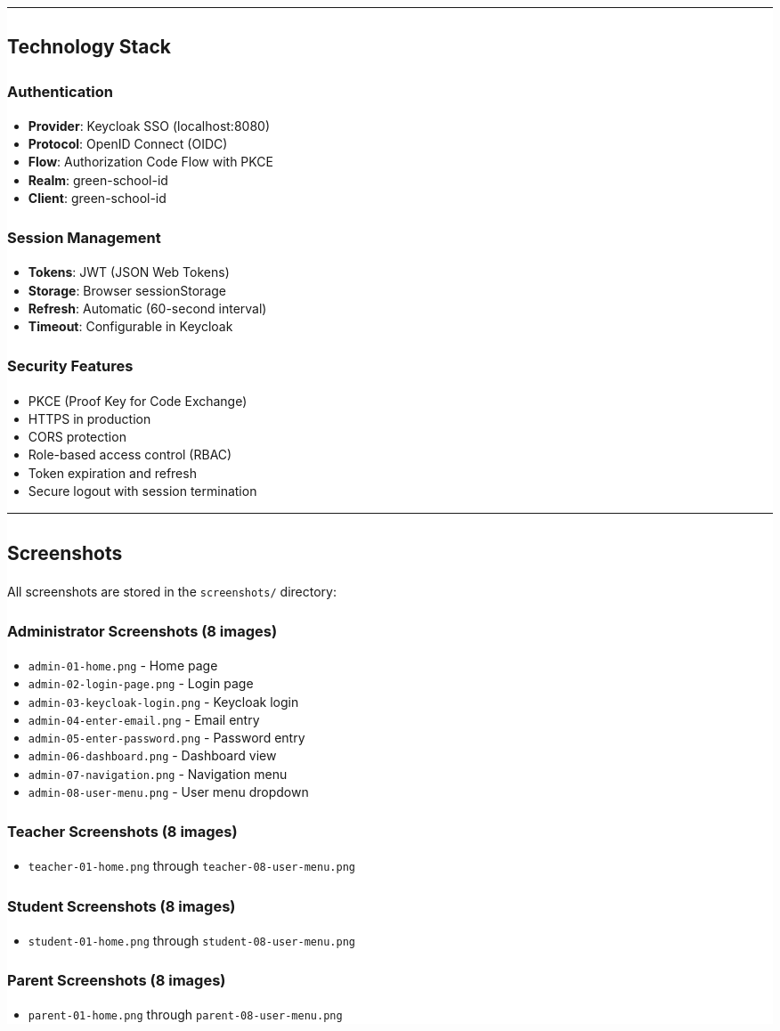 
---

## Technology Stack

### Authentication
- **Provider**: Keycloak SSO (localhost:8080)
- **Protocol**: OpenID Connect (OIDC)
- **Flow**: Authorization Code Flow with PKCE
- **Realm**: green-school-id
- **Client**: green-school-id

### Session Management
- **Tokens**: JWT (JSON Web Tokens)
- **Storage**: Browser sessionStorage
- **Refresh**: Automatic (60-second interval)
- **Timeout**: Configurable in Keycloak

### Security Features
- PKCE (Proof Key for Code Exchange)
- HTTPS in production
- CORS protection
- Role-based access control (RBAC)
- Token expiration and refresh
- Secure logout with session termination

---

## Screenshots

All screenshots are stored in the `screenshots/` directory:

### Administrator Screenshots (8 images)
- `admin-01-home.png` - Home page
- `admin-02-login-page.png` - Login page
- `admin-03-keycloak-login.png` - Keycloak login
- `admin-04-enter-email.png` - Email entry
- `admin-05-enter-password.png` - Password entry
- `admin-06-dashboard.png` - Dashboard view
- `admin-07-navigation.png` - Navigation menu
- `admin-08-user-menu.png` - User menu dropdown

### Teacher Screenshots (8 images)
- `teacher-01-home.png` through `teacher-08-user-menu.png`

### Student Screenshots (8 images)
- `student-01-home.png` through `student-08-user-menu.png`

### Parent Screenshots (8 images)
- `parent-01-home.png` through `parent-08-user-menu.png`

